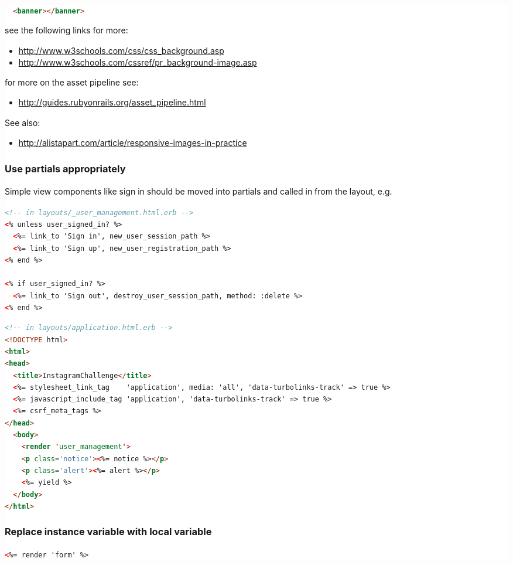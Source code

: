 ```html
  <banner></banner>
```
see the following links for more:

* http://www.w3schools.com/css/css_background.asp
* http://www.w3schools.com/cssref/pr_background-image.asp

for more on the asset pipeline see:

* http://guides.rubyonrails.org/asset_pipeline.html

See also:

* http://alistapart.com/article/responsive-images-in-practice

### Use partials appropriately

Simple view components like sign in should be moved into partials and called in from the layout, e.g.

```html
<!-- in layouts/_user_management.html.erb -->
<% unless user_signed_in? %>
  <%= link_to 'Sign in', new_user_session_path %>
  <%= link_to 'Sign up', new_user_registration_path %>
<% end %>

<% if user_signed_in? %>
  <%= link_to 'Sign out', destroy_user_session_path, method: :delete %>
<% end %>
```

```html
<!-- in layouts/application.html.erb -->
<!DOCTYPE html>
<html>
<head>
  <title>InstagramChallenge</title>
  <%= stylesheet_link_tag    'application', media: 'all', 'data-turbolinks-track' => true %>
  <%= javascript_include_tag 'application', 'data-turbolinks-track' => true %>
  <%= csrf_meta_tags %>
</head>
  <body>
    <render 'user_management'>
    <p class='notice'><%= notice %></p>
    <p class='alert'><%= alert %></p>
    <%= yield %>
  </body>
</html>

```

### Replace instance variable with local variable

```html
<%= render 'form' %>
```
